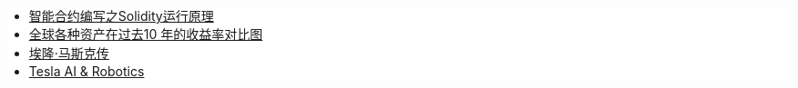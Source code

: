 - [智能合约编写之Solidity运行原理](https://fisco-bcos-documentation.readthedocs.io/zh-cn/latest/docs/articles/3_features/35_contract/solidity_operation_principle.html)
- [全球各种资产在过去10 年的收益率对比图](https://x.com/Wolfy_XBT/status/1672608317649326081)
- [埃隆·马斯克传](https://m.douban.com/book/subject/36518892/)
- [Tesla AI & Robotics](https://www.tesla.com/en_eu/AI)
